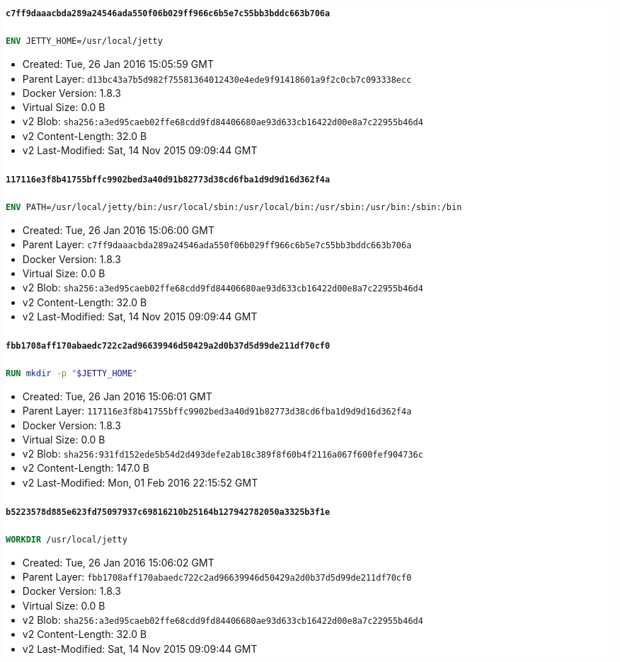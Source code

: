 #### `c7ff9daaacbda289a24546ada550f06b029ff966c6b5e7c55bb3bddc663b706a`

```dockerfile
ENV JETTY_HOME=/usr/local/jetty
```

-	Created: Tue, 26 Jan 2016 15:05:59 GMT
-	Parent Layer: `d13bc43a7b5d982f75581364012430e4ede9f91418601a9f2c0cb7c093338ecc`
-	Docker Version: 1.8.3
-	Virtual Size: 0.0 B
-	v2 Blob: `sha256:a3ed95caeb02ffe68cdd9fd84406680ae93d633cb16422d00e8a7c22955b46d4`
-	v2 Content-Length: 32.0 B
-	v2 Last-Modified: Sat, 14 Nov 2015 09:09:44 GMT

#### `117116e3f8b41755bffc9902bed3a40d91b82773d38cd6fba1d9d9d16d362f4a`

```dockerfile
ENV PATH=/usr/local/jetty/bin:/usr/local/sbin:/usr/local/bin:/usr/sbin:/usr/bin:/sbin:/bin
```

-	Created: Tue, 26 Jan 2016 15:06:00 GMT
-	Parent Layer: `c7ff9daaacbda289a24546ada550f06b029ff966c6b5e7c55bb3bddc663b706a`
-	Docker Version: 1.8.3
-	Virtual Size: 0.0 B
-	v2 Blob: `sha256:a3ed95caeb02ffe68cdd9fd84406680ae93d633cb16422d00e8a7c22955b46d4`
-	v2 Content-Length: 32.0 B
-	v2 Last-Modified: Sat, 14 Nov 2015 09:09:44 GMT

#### `fbb1708aff170abaedc722c2ad96639946d50429a2d0b37d5d99de211df70cf0`

```dockerfile
RUN mkdir -p "$JETTY_HOME"
```

-	Created: Tue, 26 Jan 2016 15:06:01 GMT
-	Parent Layer: `117116e3f8b41755bffc9902bed3a40d91b82773d38cd6fba1d9d9d16d362f4a`
-	Docker Version: 1.8.3
-	Virtual Size: 0.0 B
-	v2 Blob: `sha256:931fd152ede5b54d2d493defe2ab18c389f8f60b4f2116a067f600fef904736c`
-	v2 Content-Length: 147.0 B
-	v2 Last-Modified: Mon, 01 Feb 2016 22:15:52 GMT

#### `b5223578d885e623fd75097937c69816210b25164b127942782050a3325b3f1e`

```dockerfile
WORKDIR /usr/local/jetty
```

-	Created: Tue, 26 Jan 2016 15:06:02 GMT
-	Parent Layer: `fbb1708aff170abaedc722c2ad96639946d50429a2d0b37d5d99de211df70cf0`
-	Docker Version: 1.8.3
-	Virtual Size: 0.0 B
-	v2 Blob: `sha256:a3ed95caeb02ffe68cdd9fd84406680ae93d633cb16422d00e8a7c22955b46d4`
-	v2 Content-Length: 32.0 B
-	v2 Last-Modified: Sat, 14 Nov 2015 09:09:44 GMT
